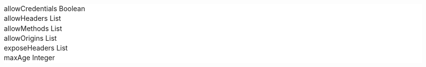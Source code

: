 <div>
<pulumi-choosable type="language" values="java">
<dl class="resources-properties"><dt class="property-required"
            title="Required">
        <span id="allowcredentials_java">
<a data-swiftype-name="resource-property" data-swiftype-type="text" href="#allowcredentials_java" style="color: inherit; text-decoration: inherit;">allow<wbr>Credentials</a>
</span>
        <span class="property-indicator"></span>
        <span class="property-type">Boolean</span>
    </dt>
    <dd></dd><dt class="property-required"
            title="Required">
        <span id="allowheaders_java">
<a data-swiftype-name="resource-property" data-swiftype-type="text" href="#allowheaders_java" style="color: inherit; text-decoration: inherit;">allow<wbr>Headers</a>
</span>
        <span class="property-indicator"></span>
        <span class="property-type">List<String></span>
    </dt>
    <dd></dd><dt class="property-required"
            title="Required">
        <span id="allowmethods_java">
<a data-swiftype-name="resource-property" data-swiftype-type="text" href="#allowmethods_java" style="color: inherit; text-decoration: inherit;">allow<wbr>Methods</a>
</span>
        <span class="property-indicator"></span>
        <span class="property-type">List<String></span>
    </dt>
    <dd></dd><dt class="property-required"
            title="Required">
        <span id="alloworigins_java">
<a data-swiftype-name="resource-property" data-swiftype-type="text" href="#alloworigins_java" style="color: inherit; text-decoration: inherit;">allow<wbr>Origins</a>
</span>
        <span class="property-indicator"></span>
        <span class="property-type">List<String></span>
    </dt>
    <dd></dd><dt class="property-required"
            title="Required">
        <span id="exposeheaders_java">
<a data-swiftype-name="resource-property" data-swiftype-type="text" href="#exposeheaders_java" style="color: inherit; text-decoration: inherit;">expose<wbr>Headers</a>
</span>
        <span class="property-indicator"></span>
        <span class="property-type">List<String></span>
    </dt>
    <dd></dd><dt class="property-required"
            title="Required">
        <span id="maxage_java">
<a data-swiftype-name="resource-property" data-swiftype-type="text" href="#maxage_java" style="color: inherit; text-decoration: inherit;">max<wbr>Age</a>
</span>
        <span class="property-indicator"></span>
        <span class="property-type">Integer</span>
    </dt>
    <dd></dd></dl>
</pulumi-choosable>
</div>
